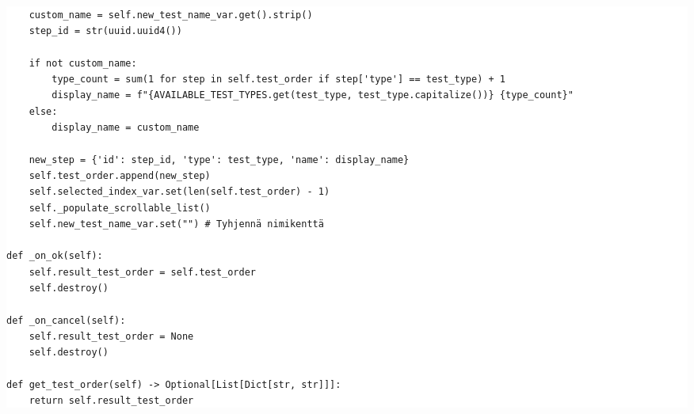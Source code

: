         custom_name = self.new_test_name_var.get().strip()
        step_id = str(uuid.uuid4())
        
        if not custom_name:
            type_count = sum(1 for step in self.test_order if step['type'] == test_type) + 1
            display_name = f"{AVAILABLE_TEST_TYPES.get(test_type, test_type.capitalize())} {type_count}"
        else:
            display_name = custom_name

        new_step = {'id': step_id, 'type': test_type, 'name': display_name}
        self.test_order.append(new_step)
        self.selected_index_var.set(len(self.test_order) - 1) 
        self._populate_scrollable_list()
        self.new_test_name_var.set("") # Tyhjennä nimikenttä

    def _on_ok(self):
        self.result_test_order = self.test_order
        self.destroy()

    def _on_cancel(self):
        self.result_test_order = None
        self.destroy()

    def get_test_order(self) -> Optional[List[Dict[str, str]]]:
        return self.result_test_order
